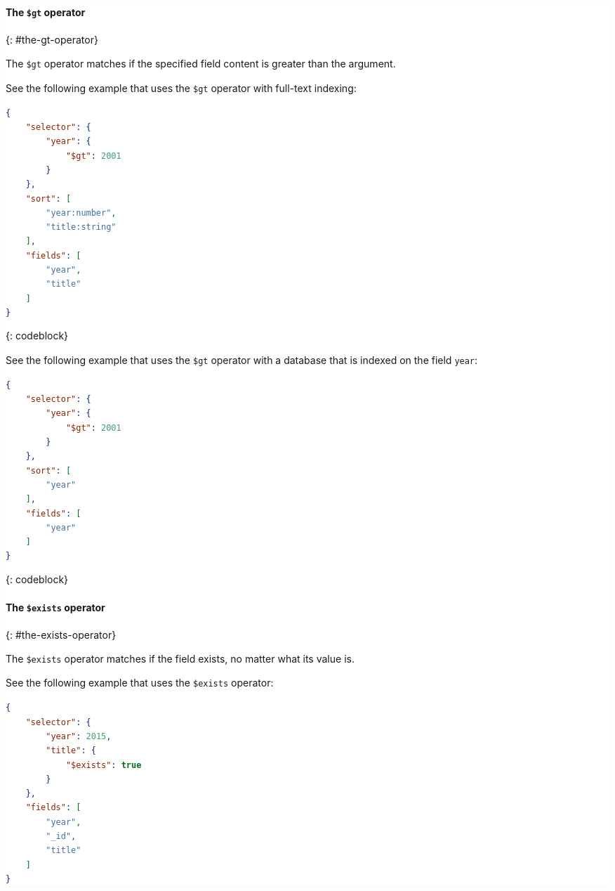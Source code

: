 #### The `$gt` operator
{: #the-gt-operator}

The `$gt` operator matches if the specified field content is greater than the argument.

See the following example that uses the `$gt` operator with full-text indexing:

```json
{
	"selector": {
		"year": {
			"$gt": 2001
		}
	},
	"sort": [
		"year:number",
		"title:string"
	],
	"fields": [
		"year",
		"title"
	]
}
```
{: codeblock}

See the following example that uses the `$gt` operator with a database that is indexed on the field `year`:

```json
{
	"selector": {
		"year": {
			"$gt": 2001
		}
	},
	"sort": [
		"year"
	],
	"fields": [
		"year"
	]
}
```
{: codeblock}

#### The `$exists` operator
{: #the-exists-operator}

The `$exists` operator matches if the field exists,
no matter what its value is.

See the following example that uses the `$exists` operator:

```json
{
	"selector": {
		"year": 2015,
		"title": {
			"$exists": true
		}
	},
	"fields": [
		"year",
		"_id",
		"title"
	]
}
```